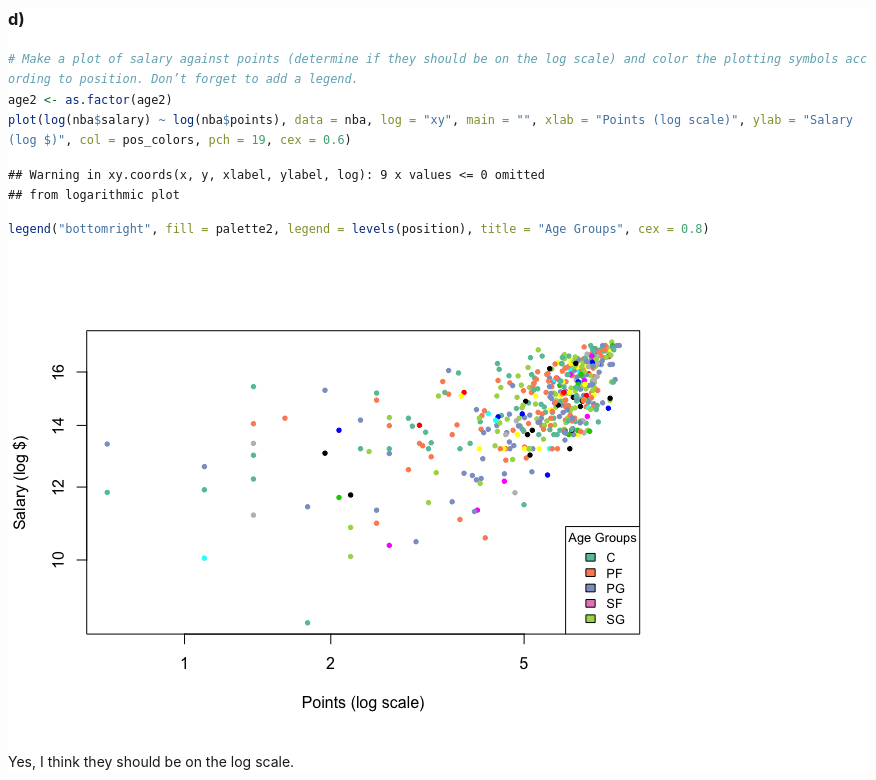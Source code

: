 ### d)

``` r
# Make a plot of salary against points (determine if they should be on the log scale) and color the plotting symbols according to position. Don’t forget to add a legend.
age2 <- as.factor(age2)
plot(log(nba$salary) ~ log(nba$points), data = nba, log = "xy", main = "", xlab = "Points (log scale)", ylab = "Salary (log $)", col = pos_colors, pch = 19, cex = 0.6)
```

    ## Warning in xy.coords(x, y, xlabel, ylabel, log): 9 x values <= 0 omitted
    ## from logarithmic plot

``` r
legend("bottomright", fill = palette2, legend = levels(position), title = "Age Groups", cex = 0.8)
```

![](warmup03-hongling-lei_files/figure-markdown_github/unnamed-chunk-34-1.png)

Yes, I think they should be on the log scale.
